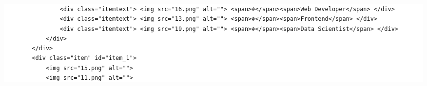                     <div class="itemtext"> <img src="16.png" alt=""> <span>☬</span><span>Web Developer</span> </div>
                    <div class="itemtext"> <img src="13.png" alt=""> <span>☬</span><span>Frontend</span> </div>
                    <div class="itemtext"> <img src="19.png" alt=""> <span>☬</span><span>Data Scientist</span> </div>
                </div>
            </div>
            <div class="item" id="item_1">
                <img src="15.png" alt="">
                <img src="11.png" alt="">